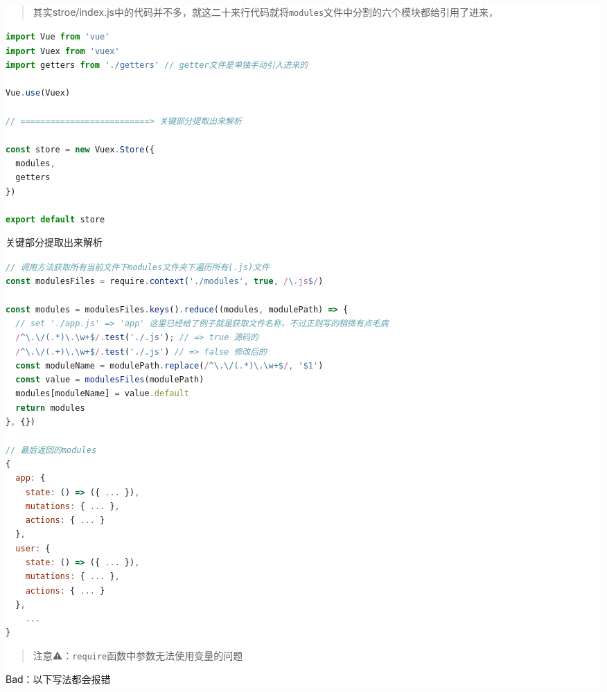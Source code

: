 > 其实stroe/index.js中的代码并不多，就这二十来行代码就将`modules`文件中分割的六个模块都给引用了进来，

```js
import Vue from 'vue'
import Vuex from 'vuex'
import getters from './getters' // getter文件是单独手动引入进来的

Vue.use(Vuex)

// ==========================> 关键部分提取出来解析

const store = new Vuex.Store({
  modules,
  getters
})

export default store
```

关键部分提取出来解析

```js
// 调用方法获取所有当前文件下modules文件夹下遍历所有(.js)文件
const modulesFiles = require.context('./modules', true, /\.js$/)

const modules = modulesFiles.keys().reduce((modules, modulePath) => {
  // set './app.js' => 'app' 这里已经给了例子就是获取文件名称，不过正则写的稍微有点毛病
  /^\.\/(.*)\.\w+$/.test('./.js'); // => true 源码的
  /^\.\/(.+)\.\w+$/.test('./.js') // => false 修改后的
  const moduleName = modulePath.replace(/^\.\/(.*)\.\w+$/, '$1')
  const value = modulesFiles(modulePath)
  modules[moduleName] = value.default
  return modules
}, {})

// 最后返回的modules
{
  app: {
  	state: () => ({ ... }),
  	mutations: { ... },
  	actions: { ... }                 
  },
  user: {
  	state: () => ({ ... }),
  	mutations: { ... },
  	actions: { ... }                 
  },
	...                      
}
```

> 注意⚠：`require`函数中参数无法使用变量的问题

Bad：以下写法都会报错
